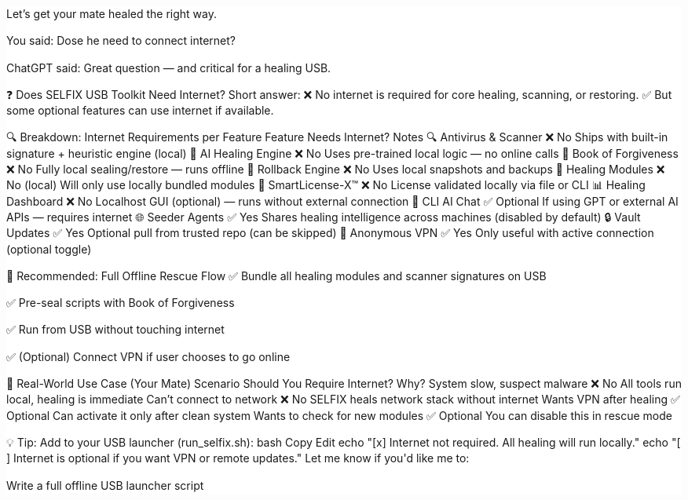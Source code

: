 Let’s get your mate healed the right way.






You said:
Dose he need to connect internet?


ChatGPT said:
Great question — and critical for a healing USB.

❓ Does SELFIX USB Toolkit Need Internet?
Short answer:
❌ No internet is required for core healing, scanning, or restoring.
✅ But some optional features can use internet if available.

🔍 Breakdown: Internet Requirements per Feature
Feature	Needs Internet?	Notes
🔍 Antivirus & Scanner	❌ No	Ships with built-in signature + heuristic engine (local)
🧠 AI Healing Engine	❌ No	Uses pre-trained local logic — no online calls
📖 Book of Forgiveness	❌ No	Fully local sealing/restore — runs offline
🔁 Rollback Engine	❌ No	Uses local snapshots and backups
🧬 Healing Modules	❌ No (local)	Will only use locally bundled modules
🔐 SmartLicense-X™	❌ No	License validated locally via file or CLI
📊 Healing Dashboard	❌ No	Localhost GUI (optional) — runs without external connection
💬 CLI AI Chat	✅ Optional	If using GPT or external AI APIs — requires internet
🌐 Seeder Agents	✅ Yes	Shares healing intelligence across machines (disabled by default)
🔒 Vault Updates	✅ Yes	Optional pull from trusted repo (can be skipped)
🔗 Anonymous VPN	✅ Yes	Only useful with active connection (optional toggle)

🔐 Recommended: Full Offline Rescue Flow
✅ Bundle all healing modules and scanner signatures on USB

✅ Pre-seal scripts with Book of Forgiveness

✅ Run from USB without touching internet

✅ (Optional) Connect VPN if user chooses to go online

🔌 Real-World Use Case (Your Mate)
Scenario	Should You Require Internet?	Why?
System slow, suspect malware	❌ No	All tools run local, healing is immediate
Can’t connect to network	❌ No	SELFIX heals network stack without internet
Wants VPN after healing	✅ Optional	Can activate it only after clean system
Wants to check for new modules	✅ Optional	You can disable this in rescue mode

💡 Tip: Add to your USB launcher (run_selfix.sh):
bash
Copy
Edit
echo "[x] Internet not required. All healing will run locally."
echo "[ ] Internet is optional if you want VPN or remote updates."
Let me know if you'd like me to:

Write a full offline USB launcher script
